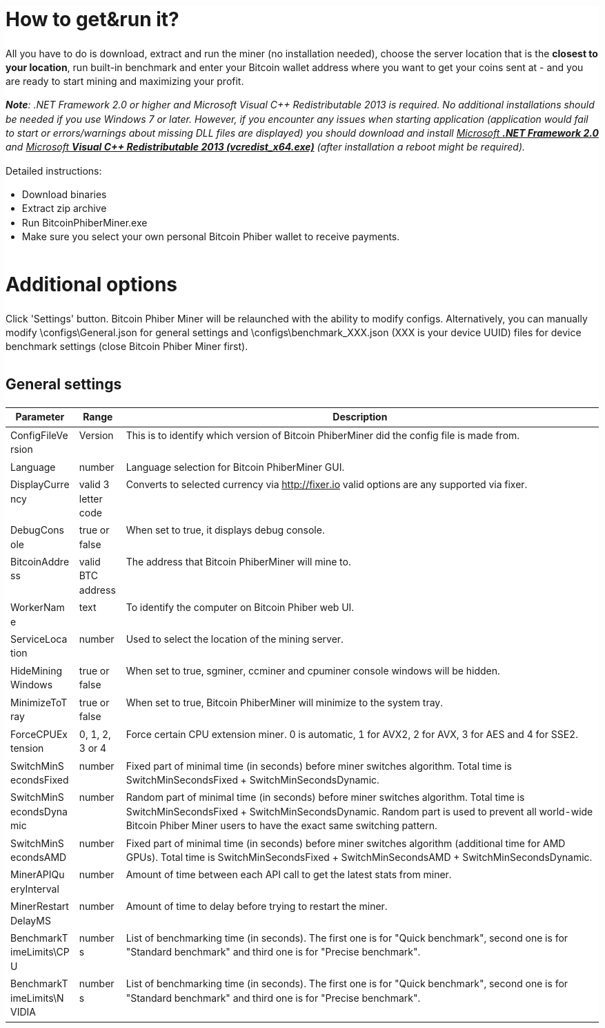 # <a name="run"></a> How to get&run it?

All you have to do is download, extract and run the miner (no installation needed), choose the server location that is the **closest to your location**, run built-in benchmark and enter your Bitcoin wallet address where you want to get your coins sent at - and you are ready to start mining and maximizing your profit.

<i>**Note**: .NET Framework 2.0 or higher and Microsoft Visual C++ Redistributable 2013 is required. No additional installations should be needed if you use Windows 7 or later. However, if you encounter any issues when starting application (application would fail to start or errors/warnings about missing DLL files are displayed) you should download and install <a href="https://www.microsoft.com/en-us/download/details.aspx?id=30653" target="_blank">Microsoft **.NET Framework 2.0**</a> and <a href="https://www.microsoft.com/en-us/download/details.aspx?id=40784" target="_blank">Microsoft **Visual C++ Redistributable 2013 (vcredist_x64.exe)**</a> (after installation a reboot might be required).</i>

Detailed instructions:
- Download binaries 
- Extract zip archive
- Run BitcoinPhiberMiner.exe
- Make sure you select your own personal Bitcoin Phiber wallet to receive payments.

# <a name="options"></a> Additional options

Click 'Settings' button. Bitcoin Phiber Miner will be relaunched with the ability to modify configs. Alternatively, you can manually modify \configs\General.json for general settings and \configs\benchmark_XXX.json (XXX is your device UUID) files for device benchmark settings (close Bitcoin Phiber Miner first).

## General settings
Parameter | Range | Description
-----------------|----------|-------------------
ConfigFileVersion | Version | This is to identify which version of Bitcoin PhiberMiner did the config file is made from.
Language | number | Language selection for Bitcoin PhiberMiner GUI.
DisplayCurrency | valid 3 letter code | Converts to selected currency via http://fixer.io valid options are any supported via fixer.
DebugConsole | true or false | When set to true, it displays debug console.
BitcoinAddress | valid BTC address | The address that Bitcoin PhiberMiner will mine to.
WorkerName | text | To identify the computer on Bitcoin Phiber web UI.
ServiceLocation | number | Used to select the location of the mining server.
HideMiningWindows | true or false | When set to true, sgminer, ccminer and cpuminer console windows will be hidden.
MinimizeToTray | true or false | When set to true, Bitcoin PhiberMiner will minimize to the system tray.
ForceCPUExtension | 0, 1, 2, 3 or 4 | Force certain CPU extension miner. 0 is automatic, 1 for AVX2, 2 for AVX, 3 for AES and  4 for SSE2.
SwitchMinSecondsFixed | number | Fixed part of minimal time (in seconds) before miner switches algorithm. Total time is SwitchMinSecondsFixed + SwitchMinSecondsDynamic.
SwitchMinSecondsDynamic | number | Random part of minimal time (in seconds) before miner switches algorithm. Total time is SwitchMinSecondsFixed + SwitchMinSecondsDynamic. Random part is used to prevent all world-wide Bitcoin Phiber Miner users to have the exact same switching pattern.
SwitchMinSecondsAMD | number | Fixed part of minimal time (in seconds) before miner switches algorithm (additional time for AMD GPUs). Total time is SwitchMinSecondsFixed + SwitchMinSecondsAMD + SwitchMinSecondsDynamic.
MinerAPIQueryInterval | number | Amount of time between each API call to get the latest stats from miner.
MinerRestartDelayMS | number | Amount of time to delay before trying to restart the miner.
BenchmarkTimeLimits\CPU | numbers | List of benchmarking time (in seconds). The first one is for "Quick benchmark", second one is for "Standard benchmark" and third one is for "Precise benchmark".
BenchmarkTimeLimits\NVIDIA | numbers | List of benchmarking time (in seconds). The first one is for "Quick benchmark", second one is for "Standard benchmark" and third one is for "Precise benchmark".